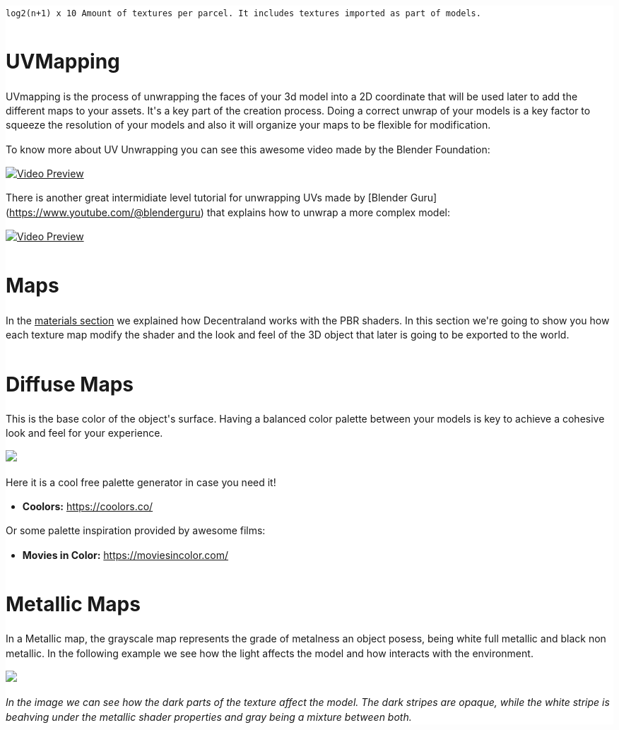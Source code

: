```
log2(n+1) x 10 Amount of textures per parcel. It includes textures imported as part of models.
```
# **UVMapping**
UVmapping is the process of unwrapping the faces of your 3d model into a 2D coordinate that will be used later to add the different maps to your assets. It's a key part of the creation process. Doing a correct unwrap of your models is a key factor to squeeze the resolution of your models and also it will organize your maps to be flexible for modification.

To know more about UV Unwrapping you can see this awesome video made by the Blender Foundation:

[![Video Preview](https://i.ytimg.com/vi/Y7M-B6xnaEM/maxresdefault.jpg)](https://youtu.be/Y7M-B6xnaEM?si=qMnWTMsXxC-vxZAH)

There is another great intermidiate level tutorial for unwrapping UVs made by [Blender Guru] (https://www.youtube.com/@blenderguru) that explains how to unwrap a more complex model:

[![Video Preview](https://i.ytimg.com/vi/scPSP_U858k/maxresdefault.jpg)](https://youtu.be/scPSP_U858k?si=Uw0xHbv9jtqVstDS)

# **Maps**
In the [materials section](https://docs.decentraland.org/creator/3d-modeling/materials/) we explained how Decentraland works with the PBR shaders. In this section we're going to show you how each texture map modify the shader and the look and feel of the 3D object that later is going to be exported to the world.

# **Diffuse Maps**

This is the base color of the object's surface. Having a balanced color palette between your models is key to achieve a cohesive look and feel for your experience.

<img src="/images/3d-models-and-animations/3d-essentials/58-difusemap.png" width="600" />

Here it is a cool free palette generator in case you need it!

- **Coolors:** https://coolors.co/

Or some palette inspiration provided by awesome films:
- **Movies in Color:** https://moviesincolor.com/

# **Metallic Maps**

In a Metallic map, the grayscale map represents the grade of metalness an object posess, being white full metallic and black non metallic. In the following example we see how the light affects the model and how interacts with the environment. 

<img src="/images/3d-models-and-animations/3d-essentials/64-metallic-map.png" width="900" />

_In the image we can see how the dark parts of the texture affect the model. The dark stripes are opaque, while the white stripe is beahving under the metallic shader properties and gray being a mixture between both._
